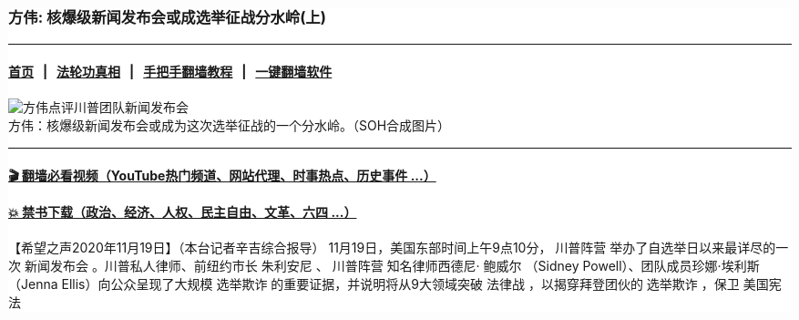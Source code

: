 ### 方伟: 核爆级新闻发布会或成选举征战分水岭(上)
------------------------

#### [首页](https://github.com/gfw-breaker/banned-news3/blob/master/README.md) &nbsp;&nbsp;|&nbsp;&nbsp; [法轮功真相](https://github.com/begood0513/basic/blob/master/README.md)  &nbsp;&nbsp;|&nbsp;&nbsp; [手把手翻墙教程](https://github.com/gfw-breaker/guides/wiki)  &nbsp;&nbsp;|&nbsp;&nbsp; [一键翻墙软件](https://github.com/gfw-breaker/nogfw/blob/master/README.md)  



<div><img alt="方伟点评川普团队新闻发布会" src="https://img.soundofhope.org/2020-11/1605846335963.jpg"/>
<br/><figcaption class="caption">
 方伟：核爆级新闻发布会或成为这次选举征战的一个分水岭。（SOH合成图片）
</figcaption></div><hr/>

#### [ 🎬  翻墙必看视频（YouTube热门频道、网站代理、时事热点、历史事件 ...）](https://github.com/gfw-breaker/links/blob/master/banned.md)

#### [ 💥  禁书下载（政治、经济、人权、民主自由、文革、六四 ...）](https://github.com/gfw-breaker/books/blob/master/README.md)

<div><div class="Content__Wrapper sc-1bvya0-0 grZQxZ">
 <p class="meta-top">
  <span class="meta">
   【希望之声2020年11月19日】（本台记者辛吉综合报导）
  </span>
  11月19日，美国东部时间上午9点10分，
  <ok href="/term/20047">
   川普阵营
  </ok>
  举办了自选举日以来最详尽的一次
  <ok href="/term/19450">
   新闻发布会
  </ok>
  。川普私人律师、前纽约市长
  <ok href="/term/15066">
   朱利安尼
  </ok>
  、
  <ok href="/term/20047">
   川普阵营
  </ok>
  知名律师西德尼·
  <ok href="/term/82935">
   鲍威尔
  </ok>
  （Sidney Powell）、团队成员珍娜·埃利斯（Jenna Ellis）向公众呈现了大规模
  <ok href="/term/9358">
   选举欺诈
  </ok>
  的重要证据，并说明将从9大领域突破
  <ok href="/term/414253">
   法律战
  </ok>
  ，以揭穿拜登团伙的
  <ok href="/term/9358">
   选举欺诈
  </ok>
  ，保卫
  <ok href="/term/1942">
   美国宪法
  </ok>